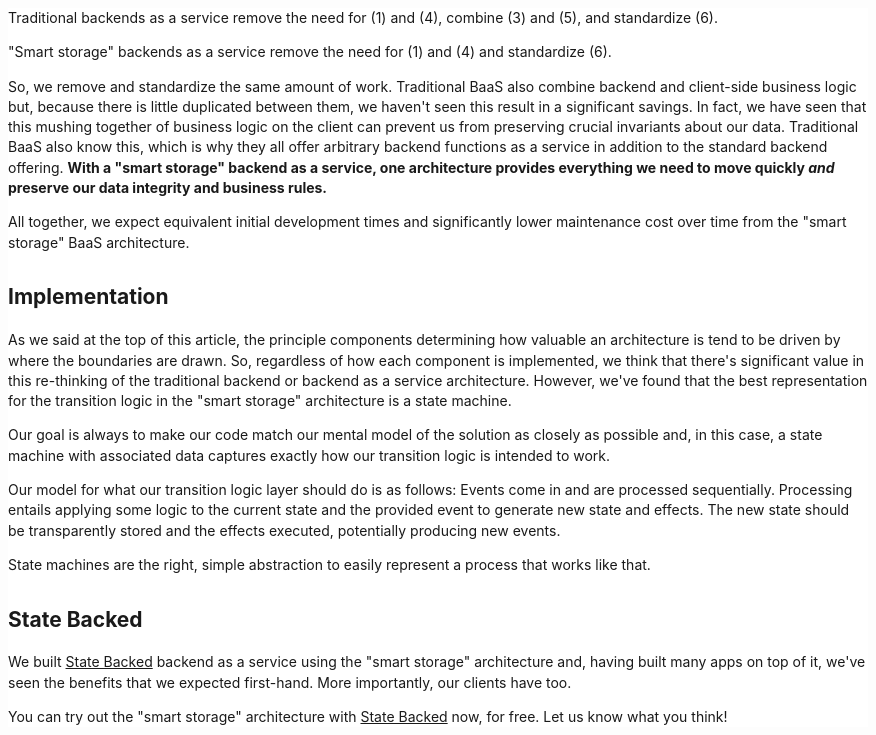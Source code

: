 Traditional backends as a service remove the need for (1) and (4), combine (3) and (5), and standardize (6).

"Smart storage" backends as a service remove the need for (1) and (4) and standardize (6).

So, we remove and standardize the same amount of work. Traditional BaaS also combine backend and client-side business logic but, because there is little duplicated between them, we haven't seen this result in a significant savings. In fact, we have seen that this mushing together of business logic on the client can prevent us from preserving crucial invariants about our data. Traditional BaaS also know this, which is why they all offer arbitrary backend functions as a service in addition to the standard backend offering. **With a "smart storage" backend as a service, one architecture provides everything we need to move quickly *and* preserve our data integrity and business rules.**

All together, we expect equivalent initial development times and significantly lower maintenance cost over time from the "smart storage" BaaS architecture.

## Implementation

As we said at the top of this article, the principle components determining how valuable an architecture is tend to be driven by where the boundaries are drawn.
So, regardless of how each component is implemented, we think that there's significant value in this re-thinking of the traditional backend or backend as a service architecture.
However, we've found that the best representation for the transition logic in the "smart storage" architecture is a state machine.

Our goal is always to make our code match our mental model of the solution as closely as possible and, in this case, a state machine with associated data captures exactly how our transition logic is intended to work.

Our model for what our transition logic layer should do is as follows:
Events come in and are processed sequentially. Processing entails applying some logic to the current state and the provided event to generate new state and effects. The new state should be transparently stored and the effects executed, potentially producing new events.

State machines are the right, simple abstraction to easily represent a process that works like that.

## State Backed

We built [State Backed](https://www.statebacked.dev) backend as a service using the "smart storage" architecture and, having built many apps on top of it, we've seen the benefits that we expected first-hand.
More importantly, our clients have too.

You can try out the "smart storage" architecture with [State Backed](https://www.statebacked.dev) now, for free.
Let us know what you think!
